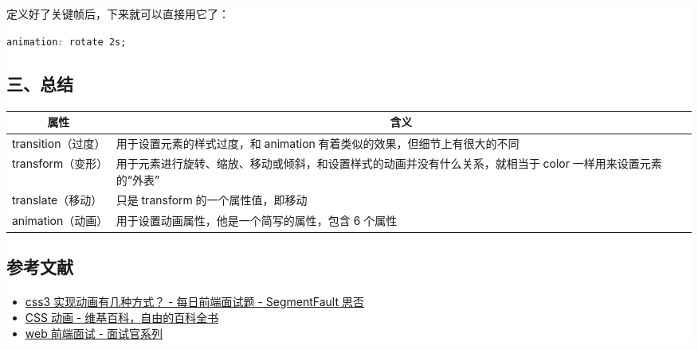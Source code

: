 定义好了关键帧后，下来就可以直接用它了：

```css
animation: rotate 2s;
```

## 三、总结

| 属性               | 含义                                                                                                        |
| ------------------ | ----------------------------------------------------------------------------------------------------------- |
| transition（过度） | 用于设置元素的样式过度，和 animation 有着类似的效果，但细节上有很大的不同                                   |
| transform（变形）  | 用于元素进行旋转、缩放、移动或倾斜，和设置样式的动画并没有什么关系，就相当于 color 一样用来设置元素的“外表” |
| translate（移动）  | 只是 transform 的一个属性值，即移动                                                                         |
| animation（动画）  | 用于设置动画属性，他是一个简写的属性，包含 6 个属性                                                         |

## 参考文献

- [css3 实现动画有几种方式？ - 每日前端面试题 - SegmentFault 思否](https://segmentfault.com/a/1190000022540857)
- [CSS 动画 - 维基百科，自由的百科全书](https://zh.m.wikipedia.org/wiki/CSS%E5%8A%A8%E7%94%BB)
- [web 前端面试 - 面试官系列](https://vue3js.cn/interview)
